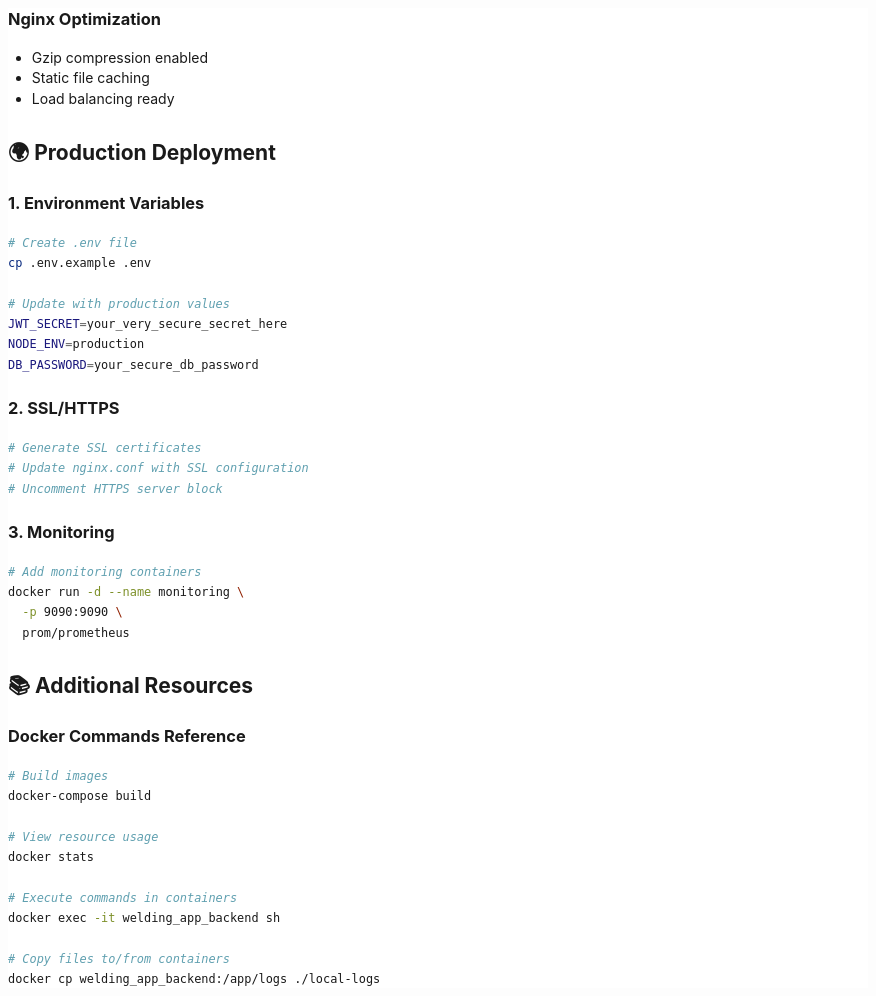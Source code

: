 ### **Nginx Optimization**
- Gzip compression enabled
- Static file caching
- Load balancing ready

## 🌍 **Production Deployment**

### **1. Environment Variables**
```bash
# Create .env file
cp .env.example .env

# Update with production values
JWT_SECRET=your_very_secure_secret_here
NODE_ENV=production
DB_PASSWORD=your_secure_db_password
```

### **2. SSL/HTTPS**
```bash
# Generate SSL certificates
# Update nginx.conf with SSL configuration
# Uncomment HTTPS server block
```

### **3. Monitoring**
```bash
# Add monitoring containers
docker run -d --name monitoring \
  -p 9090:9090 \
  prom/prometheus
```

## 📚 **Additional Resources**

### **Docker Commands Reference**
```bash
# Build images
docker-compose build

# View resource usage
docker stats

# Execute commands in containers
docker exec -it welding_app_backend sh

# Copy files to/from containers
docker cp welding_app_backend:/app/logs ./local-logs
```
